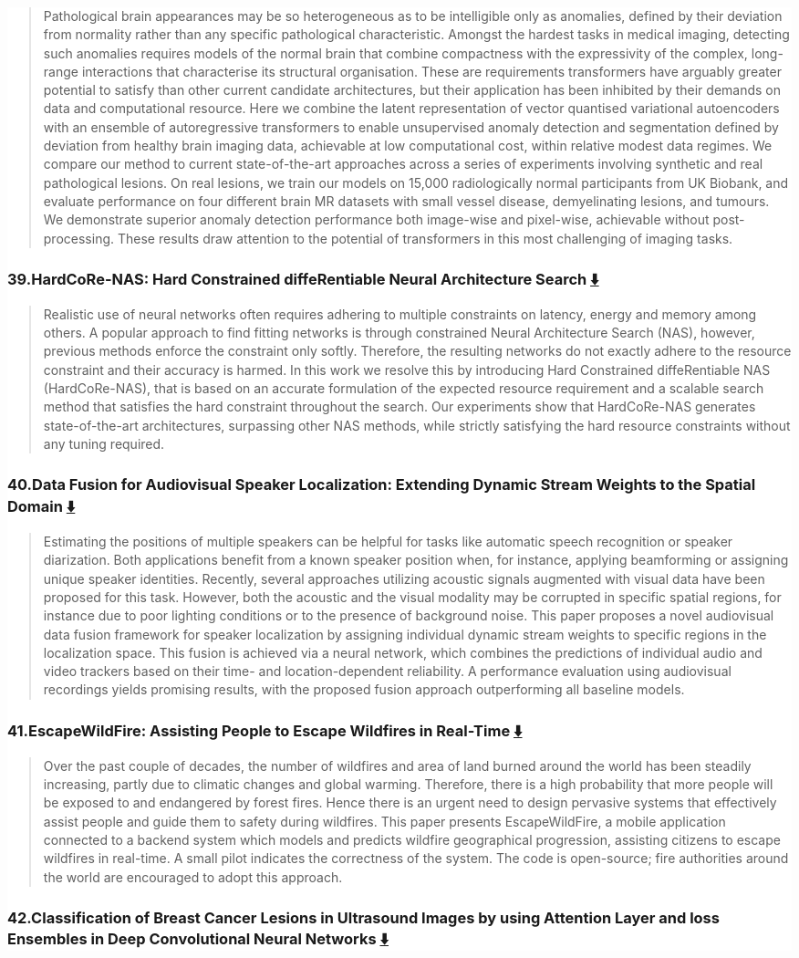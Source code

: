 >  Pathological brain appearances may be so heterogeneous as to be intelligible only as anomalies, defined by their deviation from normality rather than any specific pathological characteristic. Amongst the hardest tasks in medical imaging, detecting such anomalies requires models of the normal brain that combine compactness with the expressivity of the complex, long-range interactions that characterise its structural organisation. These are requirements transformers have arguably greater potential to satisfy than other current candidate architectures, but their application has been inhibited by their demands on data and computational resource. Here we combine the latent representation of vector quantised variational autoencoders with an ensemble of autoregressive transformers to enable unsupervised anomaly detection and segmentation defined by deviation from healthy brain imaging data, achievable at low computational cost, within relative modest data regimes. We compare our method to current state-of-the-art approaches across a series of experiments involving synthetic and real pathological lesions. On real lesions, we train our models on 15,000 radiologically normal participants from UK Biobank, and evaluate performance on four different brain MR datasets with small vessel disease, demyelinating lesions, and tumours. We demonstrate superior anomaly detection performance both image-wise and pixel-wise, achievable without post-processing. These results draw attention to the potential of transformers in this most challenging of imaging tasks.      
### 39.HardCoRe-NAS: Hard Constrained diffeRentiable Neural Architecture Search  [ :arrow_down: ](https://arxiv.org/pdf/2102.11646.pdf)
>  Realistic use of neural networks often requires adhering to multiple constraints on latency, energy and memory among others. A popular approach to find fitting networks is through constrained Neural Architecture Search (NAS), however, previous methods enforce the constraint only softly. Therefore, the resulting networks do not exactly adhere to the resource constraint and their accuracy is harmed. In this work we resolve this by introducing Hard Constrained diffeRentiable NAS (HardCoRe-NAS), that is based on an accurate formulation of the expected resource requirement and a scalable search method that satisfies the hard constraint throughout the search. Our experiments show that HardCoRe-NAS generates state-of-the-art architectures, surpassing other NAS methods, while strictly satisfying the hard resource constraints without any tuning required.      
### 40.Data Fusion for Audiovisual Speaker Localization: Extending Dynamic Stream Weights to the Spatial Domain  [ :arrow_down: ](https://arxiv.org/pdf/2102.11588.pdf)
>  Estimating the positions of multiple speakers can be helpful for tasks like automatic speech recognition or speaker diarization. Both applications benefit from a known speaker position when, for instance, applying beamforming or assigning unique speaker identities. Recently, several approaches utilizing acoustic signals augmented with visual data have been proposed for this task. However, both the acoustic and the visual modality may be corrupted in specific spatial regions, for instance due to poor lighting conditions or to the presence of background noise. This paper proposes a novel audiovisual data fusion framework for speaker localization by assigning individual dynamic stream weights to specific regions in the localization space. This fusion is achieved via a neural network, which combines the predictions of individual audio and video trackers based on their time- and location-dependent reliability. A performance evaluation using audiovisual recordings yields promising results, with the proposed fusion approach outperforming all baseline models.      
### 41.EscapeWildFire: Assisting People to Escape Wildfires in Real-Time  [ :arrow_down: ](https://arxiv.org/pdf/2102.11558.pdf)
>  Over the past couple of decades, the number of wildfires and area of land burned around the world has been steadily increasing, partly due to climatic changes and global warming. Therefore, there is a high probability that more people will be exposed to and endangered by forest fires. Hence there is an urgent need to design pervasive systems that effectively assist people and guide them to safety during wildfires. This paper presents EscapeWildFire, a mobile application connected to a backend system which models and predicts wildfire geographical progression, assisting citizens to escape wildfires in real-time. A small pilot indicates the correctness of the system. The code is open-source; fire authorities around the world are encouraged to adopt this approach.      
### 42.Classification of Breast Cancer Lesions in Ultrasound Images by using Attention Layer and loss Ensembles in Deep Convolutional Neural Networks  [ :arrow_down: ](https://arxiv.org/pdf/2102.11519.pdf)